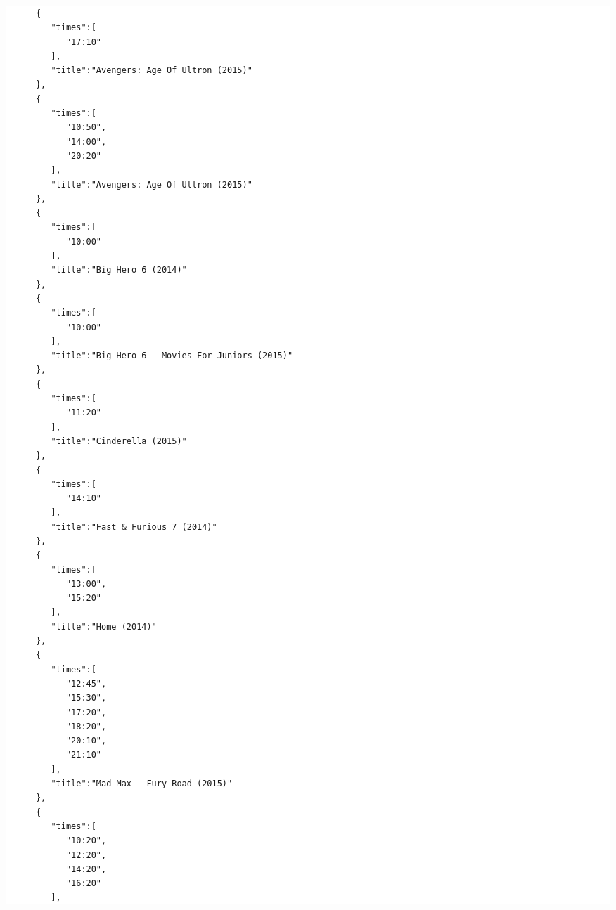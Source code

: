 ```
      {
         "times":[
            "17:10"
         ],
         "title":"Avengers: Age Of Ultron (2015)"
      },
      {
         "times":[
            "10:50",
            "14:00",
            "20:20"
         ],
         "title":"Avengers: Age Of Ultron (2015)"
      },
      {
         "times":[
            "10:00"
         ],
         "title":"Big Hero 6 (2014)"
      },
      {
         "times":[
            "10:00"
         ],
         "title":"Big Hero 6 - Movies For Juniors (2015)"
      },
      {
         "times":[
            "11:20"
         ],
         "title":"Cinderella (2015)"
      },
      {
         "times":[
            "14:10"
         ],
         "title":"Fast & Furious 7 (2014)"
      },
      {
         "times":[
            "13:00",
            "15:20"
         ],
         "title":"Home (2014)"
      },
      {
         "times":[
            "12:45",
            "15:30",
            "17:20",
            "18:20",
            "20:10",
            "21:10"
         ],
         "title":"Mad Max - Fury Road (2015)"
      },
      {
         "times":[
            "10:20",
            "12:20",
            "14:20",
            "16:20"
         ],
```